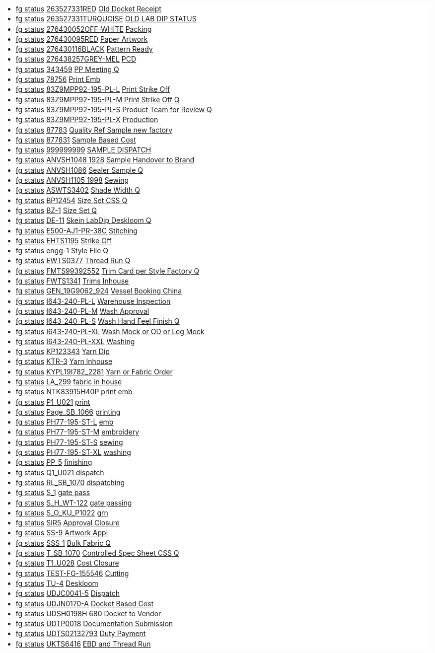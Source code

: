 - [fg status](info_type) [263527331RED](id) [Old Docket Receipt](activity_name)
- [fg status](info_type) [263527331TURQUOISE](id) [OLD LAB DIP STATUS](activity_name)
- [fg status](info_type) [276430052OFF-WHITE](id) [Packing](activity_name)
- [fg status](info_type) [276430095RED](id) [Paper Artwork](activity_name)
- [fg status](info_type) [276430116BLACK](id) [Pattern Ready](activity_name)
- [fg status](info_type) [276438257GREY-MEL](id) [PCD](activity_name)
- [fg status](info_type) [343459](id) [PP Meeting Q](activity_name)
- [fg status](info_type) [78756](id) [Print Emb](activity_name)
- [fg status](info_type) [83Z9MPP92-195-PL-L](id) [Print Strike Off](activity_name)
- [fg status](info_type) [83Z9MPP92-195-PL-M](id) [Print Strike Off Q](activity_name)
- [fg status](info_type) [83Z9MPP92-195-PL-S](id) [Product Team for Review Q](activity_name)
- [fg status](info_type) [83Z9MPP92-195-PL-X](id) [Production](activity_name)
- [fg status](info_type) [87783](id) [Quality Ref Sample new factory](activity_name)
- [fg status](info_type) [877831](id) [Sample Based Cost](activity_name)
- [fg status](info_type) [999999999](id) [SAMPLE DISPATCH](activity_name)
- [fg status](info_type) [ANVSH1048 1928](id) [Sample Handover to Brand](activity_name)
- [fg status](info_type) [ANVSH1086](id) [Sealer Sample Q](activity_name)
- [fg status](info_type) [ANVSH1105 1998](id) [Sewing](activity_name)
- [fg status](info_type) [ASWTS3402](id) [Shade Width Q](activity_name)
- [fg status](info_type) [BP12454](id) [Size Set CSS Q](activity_name)
- [fg status](info_type) [BZ-1](id) [Size Set Q](activity_name)
- [fg status](info_type) [DE-11](id) [Skein LabDip Deskloom Q](activity_name)
- [fg status](info_type) [E500-AJ1-PR-38C](id) [Stitching](activity_name)
- [fg status](info_type) [EHTS1195](id) [Strike Off](activity_name)
- [fg status](info_type) [engg-1](id) [Style File Q](activity_name)
- [fg status](info_type) [EWTS0377](id) [Thread Run Q](activity_name)
- [fg status](info_type) [FMTS99392552](id) [Trim Card per Style Factory Q](activity_name)
- [fg status](info_type) [FWTS1341](id) [Trims Inhouse](activity_name)
- [fg status](info_type) [GEN_19G9062_924](id) [Vessel Booking China](activity_name)
- [fg status](info_type) [I643-240-PL-L](id) [Warehouse Inspection](activity_name)
- [fg status](info_type) [I643-240-PL-M](id) [Wash Approval](activity_name)
- [fg status](info_type) [I643-240-PL-S](id) [Wash Hand Feel Finish Q](activity_name)
- [fg status](info_type) [I643-240-PL-XL](id) [Wash Mock or OD or Leg Mock](activity_name)
- [fg status](info_type) [I643-240-PL-XXL](id) [Washing](activity_name)
- [fg status](info_type) [KP123343](id) [Yarn Dip](activity_name)
- [fg status](info_type) [KTR-3](id) [Yarn Inhouse](activity_name)
- [fg status](info_type) [KYPL19I782_2281](id) [Yarn or Fabric Order](activity_name)
- [fg status](info_type) [LA_299](id) [fabric in house](activity_name)
- [fg status](info_type) [NTK83915H40P](id) [print emb](activity_name)
- [fg status](info_type) [P1_U021](id) [print](activity_name)
- [fg status](info_type) [Page_SB_1066](id) [printing](activity_name)
- [fg status](info_type) [PH77-195-ST-L](id) [emb](activity_name)
- [fg status](info_type) [PH77-195-ST-M](id) [embroidery](activity_name)
- [fg status](info_type) [PH77-195-ST-S](id) [sewing](activity_name)
- [fg status](info_type) [PH77-195-ST-XL](id) [washing](activity_name)
- [fg status](info_type) [PP_5](id) [finishing](activity_name)
- [fg status](info_type) [Q1_U021](id) [dispatch](activity_name)
- [fg status](info_type) [RL_SB_1070](id) [dispatching](activity_name)
- [fg status](info_type) [S_1](id) [gate pass](activity_name)
- [fg status](info_type) [S_H_WT-122](id) [gate passing](activity_name)
- [fg status](info_type) [S_O_KU_P1022](id) [grn](activity_name)
- [fg status](info_type) [SIR5](id) [Approval Closure](activity_name)
- [fg status](info_type) [SS-9](id) [Artwork Appl](activity_name)
- [fg status](info_type) [SSS_1](id) [Bulk Fabric Q](activity_name)
- [fg status](info_type) [T_SB_1070](id) [Controlled Spec Sheet CSS Q](activity_name)
- [fg status](info_type) [T1_U028](id) [Cost Closure](activity_name)
- [fg status](info_type) [TEST-FG-155546](id) [Cutting](activity_name)
- [fg status](info_type) [TU-4](id) [Deskloom](activity_name)
- [fg status](info_type) [UDJC0041-5](id) [Dispatch](activity_name)
- [fg status](info_type) [UDJN0170-A](id) [Docket Based Cost](activity_name)
- [fg status](info_type) [UDSH0198H 680](id) [Docket to Vendor](activity_name)
- [fg status](info_type) [UDTP0018](id) [Documentation Submission](activity_name)
- [fg status](info_type) [UDTS02132793](id) [Duty Payment](activity_name)
- [fg status](info_type) [UKTS6416](id) [EBD and Thread Run](activity_name)